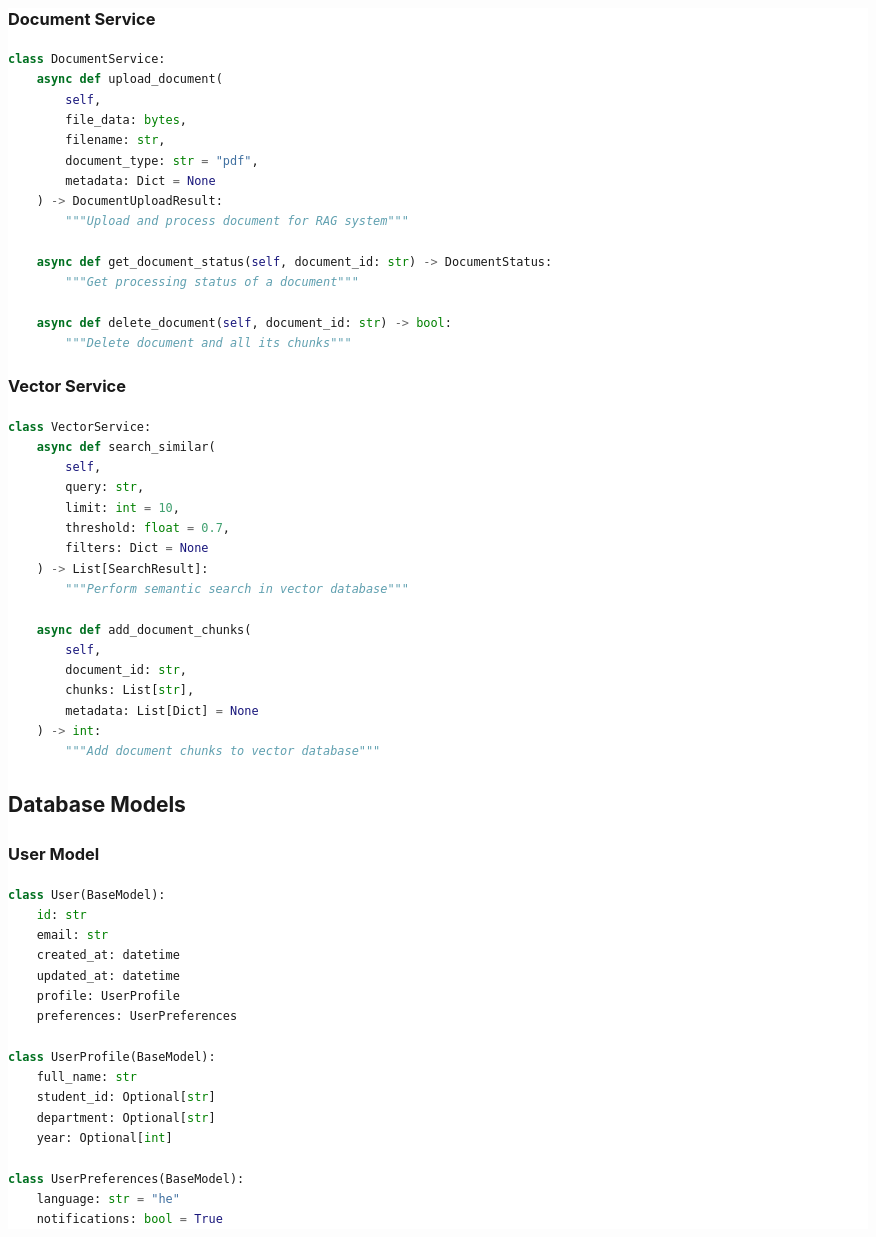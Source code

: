 ### Document Service

```python
class DocumentService:
    async def upload_document(
        self, 
        file_data: bytes, 
        filename: str,
        document_type: str = "pdf",
        metadata: Dict = None
    ) -> DocumentUploadResult:
        """Upload and process document for RAG system"""
        
    async def get_document_status(self, document_id: str) -> DocumentStatus:
        """Get processing status of a document"""
        
    async def delete_document(self, document_id: str) -> bool:
        """Delete document and all its chunks"""
```

### Vector Service

```python
class VectorService:
    async def search_similar(
        self, 
        query: str, 
        limit: int = 10,
        threshold: float = 0.7,
        filters: Dict = None
    ) -> List[SearchResult]:
        """Perform semantic search in vector database"""
        
    async def add_document_chunks(
        self, 
        document_id: str, 
        chunks: List[str],
        metadata: List[Dict] = None
    ) -> int:
        """Add document chunks to vector database"""
```

## Database Models

### User Model

```python
class User(BaseModel):
    id: str
    email: str
    created_at: datetime
    updated_at: datetime
    profile: UserProfile
    preferences: UserPreferences

class UserProfile(BaseModel):
    full_name: str
    student_id: Optional[str]
    department: Optional[str]
    year: Optional[int]

class UserPreferences(BaseModel):
    language: str = "he"
    notifications: bool = True
```
